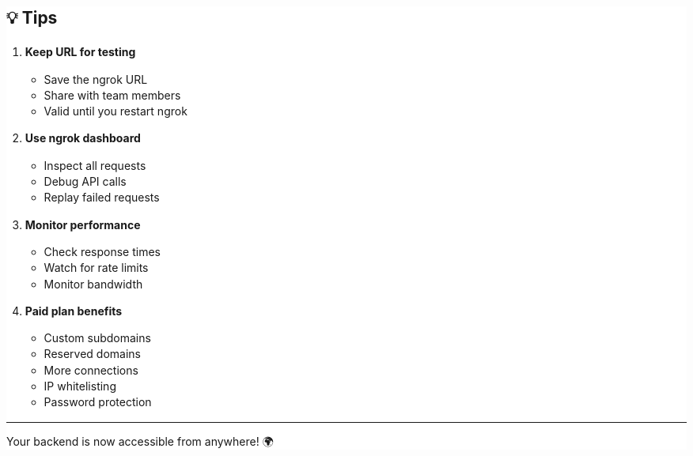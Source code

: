 ## 💡 Tips

1. **Keep URL for testing**
   - Save the ngrok URL
   - Share with team members
   - Valid until you restart ngrok

2. **Use ngrok dashboard**
   - Inspect all requests
   - Debug API calls
   - Replay failed requests

3. **Monitor performance**
   - Check response times
   - Watch for rate limits
   - Monitor bandwidth

4. **Paid plan benefits**
   - Custom subdomains
   - Reserved domains
   - More connections
   - IP whitelisting
   - Password protection

---

Your backend is now accessible from anywhere! 🌍
